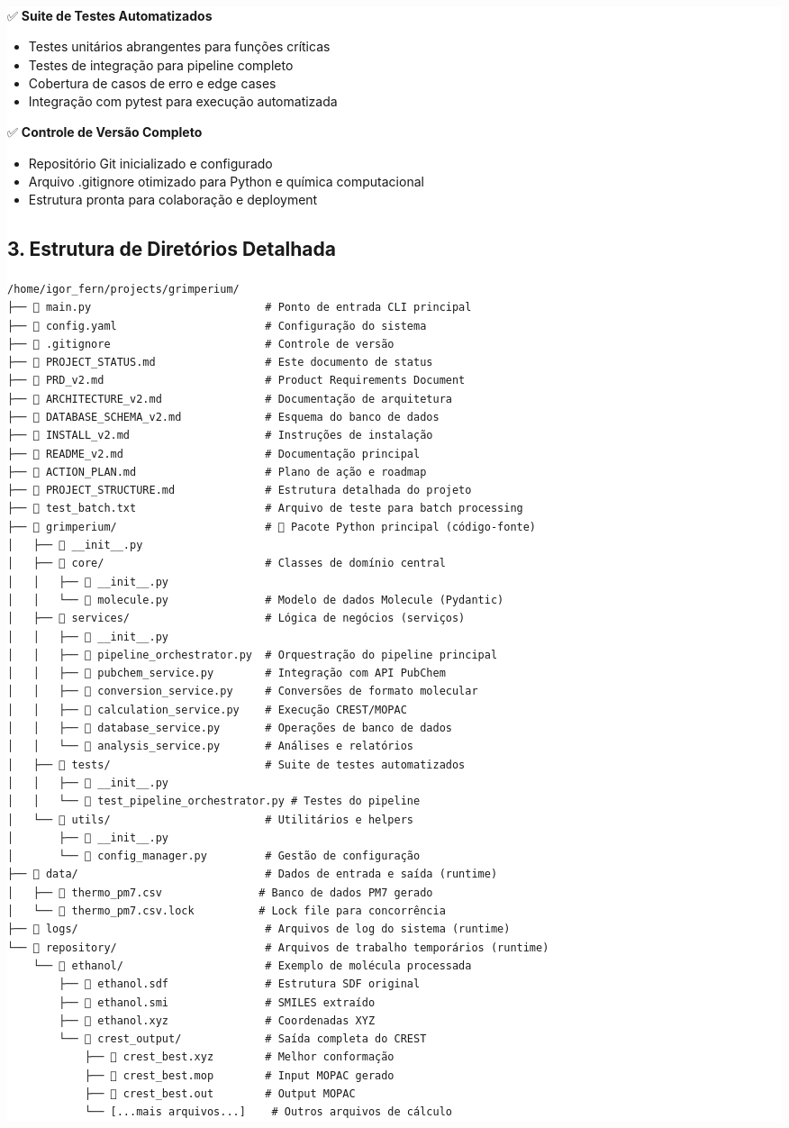 ✅ **Suite de Testes Automatizados**
- Testes unitários abrangentes para funções críticas
- Testes de integração para pipeline completo
- Cobertura de casos de erro e edge cases
- Integração com pytest para execução automatizada

✅ **Controle de Versão Completo**
- Repositório Git inicializado e configurado
- Arquivo .gitignore otimizado para Python e química computacional
- Estrutura pronta para colaboração e deployment

## 3. **Estrutura de Diretórios Detalhada**

```
/home/igor_fern/projects/grimperium/
├── 📄 main.py                           # Ponto de entrada CLI principal
├── 📄 config.yaml                       # Configuração do sistema
├── 📄 .gitignore                        # Controle de versão
├── 📄 PROJECT_STATUS.md                 # Este documento de status
├── 📄 PRD_v2.md                         # Product Requirements Document
├── 📄 ARCHITECTURE_v2.md                # Documentação de arquitetura
├── 📄 DATABASE_SCHEMA_v2.md             # Esquema do banco de dados
├── 📄 INSTALL_v2.md                     # Instruções de instalação
├── 📄 README_v2.md                      # Documentação principal
├── 📄 ACTION_PLAN.md                    # Plano de ação e roadmap
├── 📄 PROJECT_STRUCTURE.md              # Estrutura detalhada do projeto
├── 📄 test_batch.txt                    # Arquivo de teste para batch processing
├── 📁 grimperium/                       # 🐍 Pacote Python principal (código-fonte)
│   ├── 📄 __init__.py
│   ├── 📁 core/                         # Classes de domínio central
│   │   ├── 📄 __init__.py
│   │   └── 📄 molecule.py               # Modelo de dados Molecule (Pydantic)
│   ├── 📁 services/                     # Lógica de negócios (serviços)
│   │   ├── 📄 __init__.py
│   │   ├── 📄 pipeline_orchestrator.py  # Orquestração do pipeline principal
│   │   ├── 📄 pubchem_service.py        # Integração com API PubChem
│   │   ├── 📄 conversion_service.py     # Conversões de formato molecular
│   │   ├── 📄 calculation_service.py    # Execução CREST/MOPAC
│   │   ├── 📄 database_service.py       # Operações de banco de dados
│   │   └── 📄 analysis_service.py       # Análises e relatórios
│   ├── 📁 tests/                        # Suite de testes automatizados
│   │   ├── 📄 __init__.py
│   │   └── 📄 test_pipeline_orchestrator.py # Testes do pipeline
│   └── 📁 utils/                        # Utilitários e helpers
│       ├── 📄 __init__.py
│       └── 📄 config_manager.py         # Gestão de configuração
├── 📁 data/                             # Dados de entrada e saída (runtime)
│   ├── 📄 thermo_pm7.csv               # Banco de dados PM7 gerado
│   └── 📄 thermo_pm7.csv.lock          # Lock file para concorrência
├── 📁 logs/                             # Arquivos de log do sistema (runtime)
└── 📁 repository/                       # Arquivos de trabalho temporários (runtime)
    └── 📁 ethanol/                      # Exemplo de molécula processada
        ├── 📄 ethanol.sdf               # Estrutura SDF original
        ├── 📄 ethanol.smi               # SMILES extraído
        ├── 📄 ethanol.xyz               # Coordenadas XYZ
        └── 📁 crest_output/             # Saída completa do CREST
            ├── 📄 crest_best.xyz        # Melhor conformação
            ├── 📄 crest_best.mop        # Input MOPAC gerado
            ├── 📄 crest_best.out        # Output MOPAC
            └── [...mais arquivos...]    # Outros arquivos de cálculo
```
